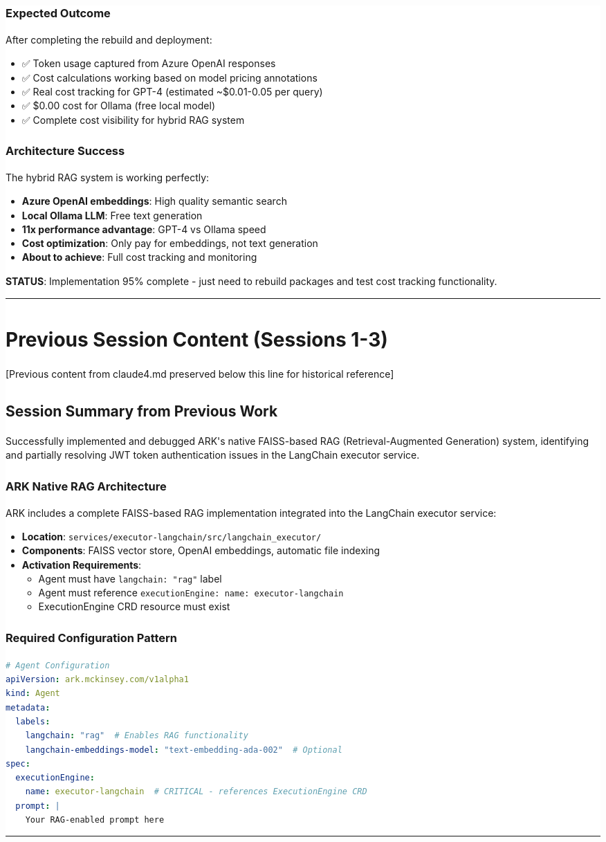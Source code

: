 ### Expected Outcome
After completing the rebuild and deployment:
- ✅ Token usage captured from Azure OpenAI responses
- ✅ Cost calculations working based on model pricing annotations
- ✅ Real cost tracking for GPT-4 (estimated ~$0.01-0.05 per query)
- ✅ $0.00 cost for Ollama (free local model)
- ✅ Complete cost visibility for hybrid RAG system

### Architecture Success
The hybrid RAG system is working perfectly:
- **Azure OpenAI embeddings**: High quality semantic search
- **Local Ollama LLM**: Free text generation
- **11x performance advantage**: GPT-4 vs Ollama speed
- **Cost optimization**: Only pay for embeddings, not text generation
- **About to achieve**: Full cost tracking and monitoring

**STATUS**: Implementation 95% complete - just need to rebuild packages and test cost tracking functionality.

---

# Previous Session Content (Sessions 1-3)

[Previous content from claude4.md preserved below this line for historical reference]

## Session Summary from Previous Work
Successfully implemented and debugged ARK's native FAISS-based RAG (Retrieval-Augmented Generation) system, identifying and partially resolving JWT token authentication issues in the LangChain executor service.

### ARK Native RAG Architecture
ARK includes a complete FAISS-based RAG implementation integrated into the LangChain executor service:
- **Location**: `services/executor-langchain/src/langchain_executor/`
- **Components**: FAISS vector store, OpenAI embeddings, automatic file indexing
- **Activation Requirements**:
  - Agent must have `langchain: "rag"` label
  - Agent must reference `executionEngine: name: executor-langchain`
  - ExecutionEngine CRD resource must exist

### Required Configuration Pattern
```yaml
# Agent Configuration
apiVersion: ark.mckinsey.com/v1alpha1
kind: Agent
metadata:
  labels:
    langchain: "rag"  # Enables RAG functionality
    langchain-embeddings-model: "text-embedding-ada-002"  # Optional
spec:
  executionEngine:
    name: executor-langchain  # CRITICAL - references ExecutionEngine CRD
  prompt: |
    Your RAG-enabled prompt here
```

---